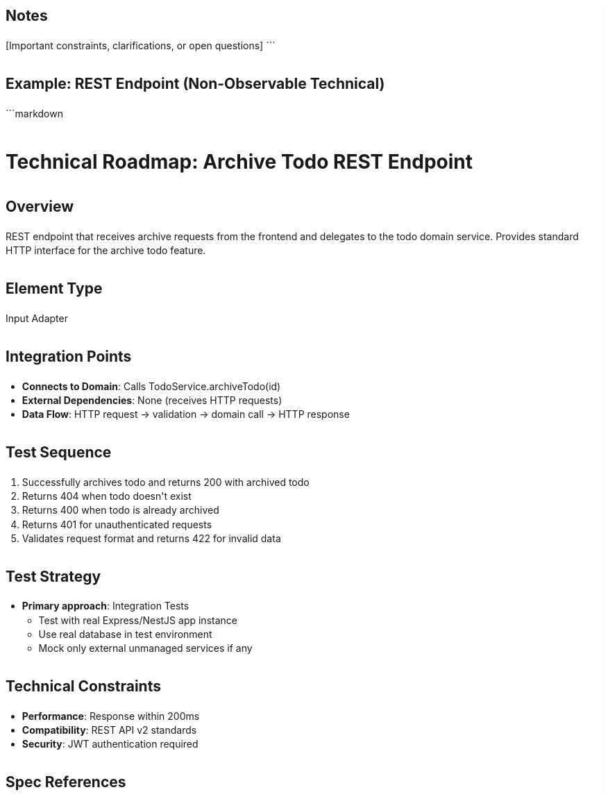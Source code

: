 ## Notes

[Important constraints, clarifications, or open questions]
\`\`\`

## Example: REST Endpoint (Non-Observable Technical)

\`\`\`markdown

# Technical Roadmap: Archive Todo REST Endpoint

## Overview

REST endpoint that receives archive requests from the frontend and delegates to the todo domain service. Provides standard HTTP interface for the archive todo feature.

## Element Type

Input Adapter

## Integration Points

- **Connects to Domain**: Calls TodoService.archiveTodo(id)
- **External Dependencies**: None (receives HTTP requests)
- **Data Flow**: HTTP request → validation → domain call → HTTP response

## Test Sequence

1. Successfully archives todo and returns 200 with archived todo
2. Returns 404 when todo doesn't exist
3. Returns 400 when todo is already archived
4. Returns 401 for unauthenticated requests
5. Validates request format and returns 422 for invalid data

## Test Strategy

- **Primary approach**: Integration Tests
  - Test with real Express/NestJS app instance
  - Use real database in test environment
  - Mock only external unmanaged services if any

## Technical Constraints

- **Performance**: Response within 200ms
- **Compatibility**: REST API v2 standards
- **Security**: JWT authentication required

## Spec References

